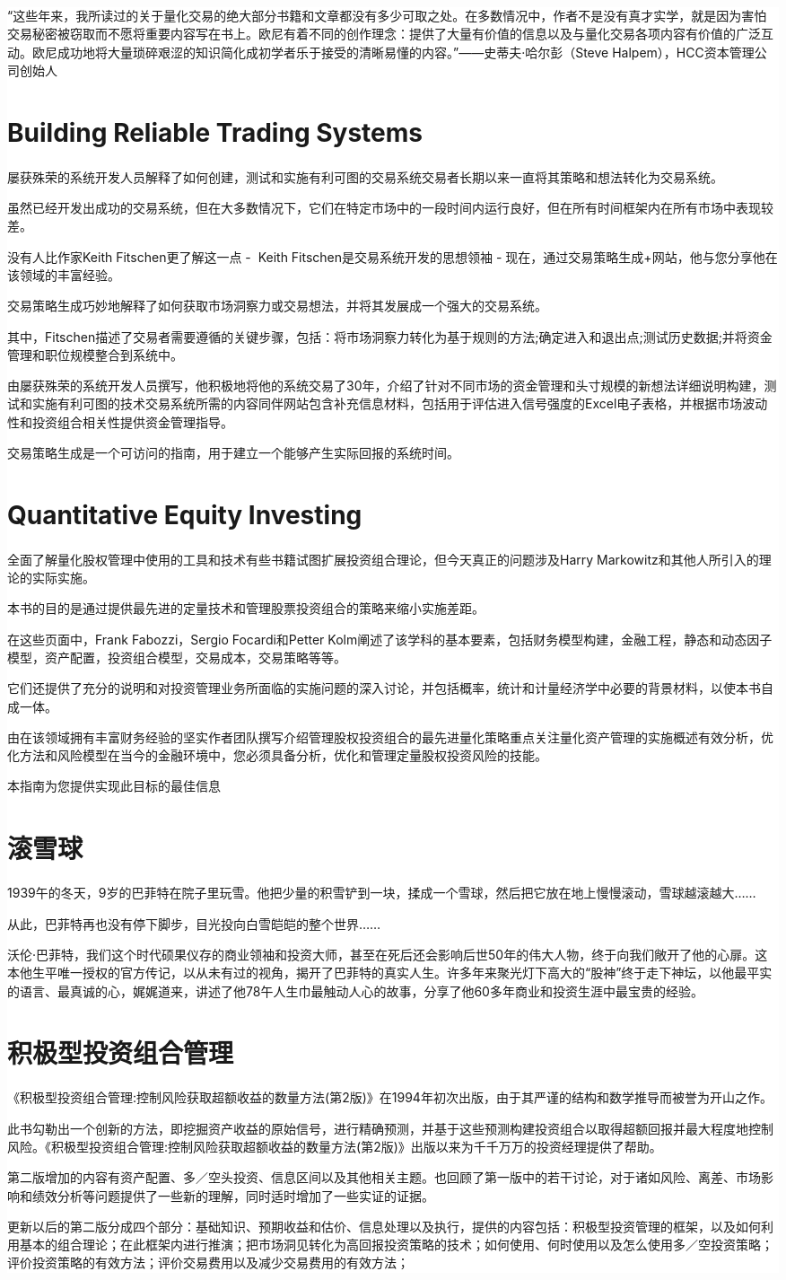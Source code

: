 “这些年来，我所读过的关于量化交易的绝大部分书籍和文章都没有多少可取之处。在多数情况中，作者不是没有真才实学，就是因为害怕交易秘密被窃取而不愿将重要内容写在书上。欧尼有着不同的创作理念：提供了大量有价值的信息以及与量化交易各项内容有价值的广泛互动。欧尼成功地将大量琐碎艰涩的知识简化成初学者乐于接受的清晰易懂的内容。”——史蒂夫·哈尔彭（Steve Halpem），HCC资本管理公司创始人

# Building Reliable Trading Systems

屡获殊荣的系统开发人员解释了如何创建，测试和实施有利可图的交易系统交易者长期以来一直将其策略和想法转化为交易系统。

虽然已经开发出成功的交易系统，但在大多数情况下，它们在特定市场中的一段时间内运行良好，但在所有时间框架内在所有市场中表现较差。

没有人比作家Keith Fitschen更了解这一点 -  Keith Fitschen是交易系统开发的思想领袖 - 现在，通过交易策略生成+网站，他与您分享他在该领域的丰富经验。

交易策略生成巧妙地解释了如何获取市场洞察力或交易想法，并将其发展成一个强大的交易系统。

其中，Fitschen描述了交易者需要遵循的关键步骤，包括：将市场洞察力转化为基于规则的方法;确定进入和退出点;测试历史数据;并将资金管理和职位规模整合到系统中。

由屡获殊荣的系统开发人员撰写，他积极地将他的系统交易了30年，介绍了针对不同市场的资金管理和头寸规模的新想法详细说明构建，测试和实施有利可图的技术交易系统所需的内容同伴网站包含补充信息材料，包括用于评估进入信号强度的Excel电子表格，并根据市场波动性和投资组合相关性提供资金管理指导。

交易策略生成是一个可访问的指南，用于建立一个能够产生实际回报的系统时间。

# Quantitative Equity Investing

全面了解量化股权管理中使用的工具和技术有些书籍试图扩展投资组合理论，但今天真正的问题涉及Harry Markowitz和其他人所引入的理论的实际实施。

本书的目的是通过提供最先进的定量技术和管理股票投资组合的策略来缩小实施差距。

在这些页面中，Frank Fabozzi，Sergio Focardi和Petter Kolm阐述了该学科的基本要素，包括财务模型构建，金融工程，静态和动态因子模型，资产配置，投资组合模型，交易成本，交易策略等等。

它们还提供了充分的说明和对投资管理业务所面临的实施问题的深入讨论，并包括概率，统计和计量经济学中必要的背景材料，以使本书自成一体。

由在该领域拥有丰富财务经验的坚实作者团队撰写介绍管理股权投资组合的最先进量化策略重点关注量化资产管理的实施概述有效分析，优化方法和风险模型在当今的金融环境中，您必须具备分析，优化和管理定量股权投资风险的技能。

本指南为您提供实现此目标的最佳信息

# 滚雪球

1939午的冬天，9岁的巴菲特在院子里玩雪。他把少量的积雪铲到一块，揉成一个雪球，然后把它放在地上慢慢滚动，雪球越滚越大……

从此，巴菲特再也没有停下脚步，目光投向白雪皑皑的整个世界……

沃伦·巴菲特，我们这个时代硕果仪存的商业领袖和投资大师，甚至在死后还会影响后世50年的伟大人物，终于向我们敞开了他的心扉。这本他生平唯一授权的官方传记，以从未有过的视角，揭开了巴菲特的真实人生。许多年来聚光灯下高大的“股神”终于走下神坛，以他最平实的语言、最真诚的心，娓娓道来，讲述了他78午人生巾最触动人心的故事，分享了他60多年商业和投资生涯中最宝贵的经验。

# 积极型投资组合管理

《积极型投资组合管理:控制风险获取超额收益的数量方法(第2版)》在1994年初次出版，由于其严谨的结构和数学推导而被誉为开山之作。

此书勾勒出一个创新的方法，即挖掘资产收益的原始信号，进行精确预测，并基于这些预测构建投资组合以取得超额回报并最大程度地控制风险。《积极型投资组合管理:控制风险获取超额收益的数量方法(第2版)》出版以来为千千万万的投资经理提供了帮助。

第二版增加的内容有资产配置、多／空头投资、信息区间以及其他相关主题。也回顾了第一版中的若干讨论，对于诸如风险、离差、市场影响和绩效分析等问题提供了一些新的理解，同时适时增加了一些实证的证据。

更新以后的第二版分成四个部分：基础知识、预期收益和估价、信息处理以及执行，提供的内容包括：积极型投资管理的框架，以及如何利用基本的组合理论；在此框架内进行推演；把市场洞见转化为高回报投资策略的技术；如何使用、何时使用以及怎么使用多／空投资策略；评价投资策略的有效方法；评价交易费用以及减少交易费用的有效方法；
